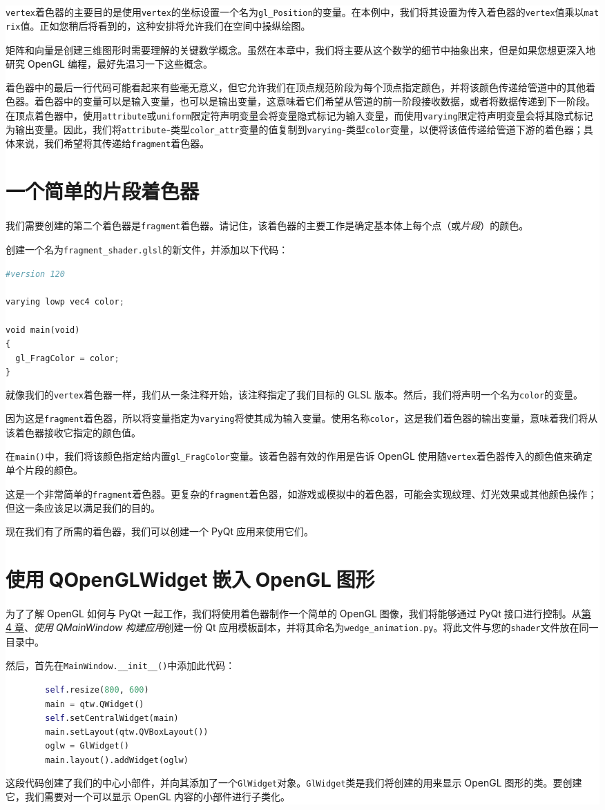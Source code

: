 `vertex`着色器的主要目的是使用`vertex`的坐标设置一个名为`gl_Position`的变量。在本例中，我们将其设置为传入着色器的`vertex`值乘以`matrix`值。正如您稍后将看到的，这种安排将允许我们在空间中操纵绘图。

矩阵和向量是创建三维图形时需要理解的关键数学概念。虽然在本章中，我们将主要从这个数学的细节中抽象出来，但是如果您想更深入地研究 OpenGL 编程，最好先温习一下这些概念。

着色器中的最后一行代码可能看起来有些毫无意义，但它允许我们在顶点规范阶段为每个顶点指定颜色，并将该颜色传递给管道中的其他着色器。着色器中的变量可以是输入变量，也可以是输出变量，这意味着它们希望从管道的前一阶段接收数据，或者将数据传递到下一阶段。在顶点着色器中，使用`attribute`或`uniform`限定符声明变量会将变量隐式标记为输入变量，而使用`varying`限定符声明变量会将其隐式标记为输出变量。因此，我们将`attribute`-类型`color_attr`变量的值复制到`varying`-类型`color`变量，以便将该值传递给管道下游的着色器；具体来说，我们希望将其传递给`fragment`着色器。

# 一个简单的片段着色器

我们需要创建的第二个着色器是`fragment`着色器。请记住，该着色器的主要工作是确定基本体上每个点（或*片段*）的颜色。

创建一个名为`fragment_shader.glsl`的新文件，并添加以下代码：

```py
#version 120

varying lowp vec4 color;

void main(void)
{
  gl_FragColor = color;
}
```

就像我们的`vertex`着色器一样，我们从一条注释开始，该注释指定了我们目标的 GLSL 版本。然后，我们将声明一个名为`color`的变量。

因为这是`fragment`着色器，所以将变量指定为`varying`将使其成为输入变量。使用名称`color`，这是我们着色器的输出变量，意味着我们将从该着色器接收它指定的颜色值。

在`main()`中，我们将该颜色指定给内置`gl_FragColor`变量。该着色器有效的作用是告诉 OpenGL 使用随`vertex`着色器传入的颜色值来确定单个片段的颜色。

这是一个非常简单的`fragment`着色器。更复杂的`fragment`着色器，如游戏或模拟中的着色器，可能会实现纹理、灯光效果或其他颜色操作；但这一条应该足以满足我们的目的。

现在我们有了所需的着色器，我们可以创建一个 PyQt 应用来使用它们。

# 使用 QOpenGLWidget 嵌入 OpenGL 图形

为了了解 OpenGL 如何与 PyQt 一起工作，我们将使用着色器制作一个简单的 OpenGL 图像，我们将能够通过 PyQt 接口进行控制。从[第 4 章](05.html)、*使用 QMainWindow 构建应用*创建一份 Qt 应用模板副本，并将其命名为`wedge_animation.py`。将此文件与您的`shader`文件放在同一目录中。

然后，首先在`MainWindow.__init__()`中添加此代码：

```py
        self.resize(800, 600)
        main = qtw.QWidget()
        self.setCentralWidget(main)
        main.setLayout(qtw.QVBoxLayout())
        oglw = GlWidget()
        main.layout().addWidget(oglw)
```

这段代码创建了我们的中心小部件，并向其添加了一个`GlWidget`对象。`GlWidget`类是我们将创建的用来显示 OpenGL 图形的类。要创建它，我们需要对一个可以显示 OpenGL 内容的小部件进行子类化。
